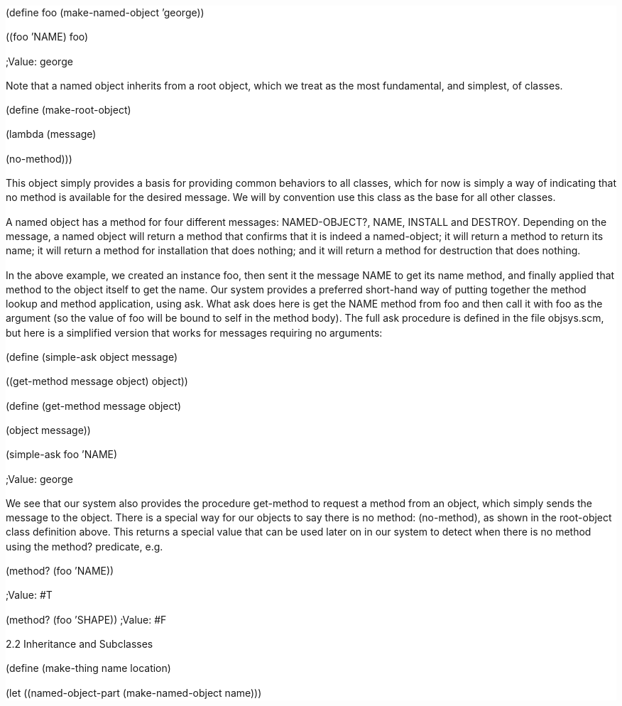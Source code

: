 (define foo (make-named-object ’george))

((foo ’NAME) foo)

;Value: george

Note that a named object inherits from a root object, which we treat as the most fundamental, and simplest, of classes.

(define (make-root-object)

(lambda (message)

(no-method)))

This object simply provides a basis for providing common behaviors to all classes, which for now is simply a way of indicating that no method is available for the desired message. We will by convention use this class as the base for all other classes.

A named object has a method for four different messages: NAMED-OBJECT?, NAME, INSTALL and DESTROY. Depending on the message, a named object will return a method that confirms that it is indeed a named-object; it will return a method to return its name; it will return a method for installation that does nothing; and it will return a method for destruction that does nothing.

In the above example, we created an instance foo, then sent it the message NAME to get its name method, and finally applied that method to the object itself to get the name. Our system provides a preferred short-hand way of putting together the method lookup and method application, using ask. What ask does here is get the NAME method from foo and then call it with foo as the argument (so the value of foo will be bound to self in the method body). The full ask procedure is defined in the file objsys.scm, but here is a simplified version that works for messages requiring no arguments:

(define (simple-ask object message)

((get-method message object) object))

(define (get-method message object)

(object message))

(simple-ask foo ’NAME)

;Value: george

We see that our system also provides the procedure get-method to request a method from an object, which simply sends the message to the object. There is a special way for our objects to say there is no method: (no-method), as shown in the root-object class definition above. This returns a special value that can be used later on in our system to detect when there is no method using the method? predicate, e.g.

(method? (foo ’NAME))

;Value: #T

(method? (foo ’SHAPE)) ;Value: #F

2.2 Inheritance and Subclasses

(define (make-thing name location)

(let ((named-object-part (make-named-object name)))
